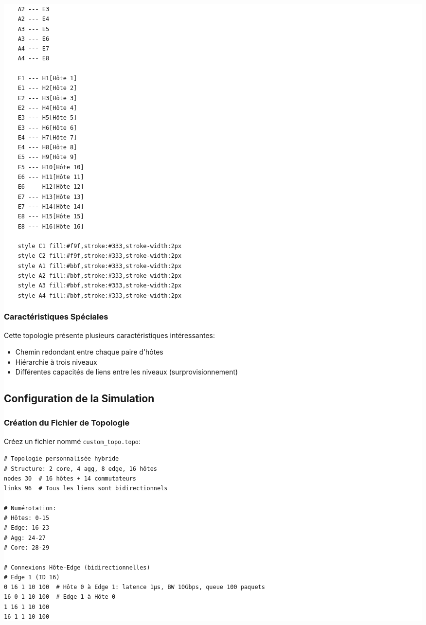 ```mermaid
    A2 --- E3
    A2 --- E4
    A3 --- E5
    A3 --- E6
    A4 --- E7
    A4 --- E8
    
    E1 --- H1[Hôte 1]
    E1 --- H2[Hôte 2]
    E2 --- H3[Hôte 3]
    E2 --- H4[Hôte 4]
    E3 --- H5[Hôte 5]
    E3 --- H6[Hôte 6]
    E4 --- H7[Hôte 7]
    E4 --- H8[Hôte 8]
    E5 --- H9[Hôte 9]
    E5 --- H10[Hôte 10]
    E6 --- H11[Hôte 11]
    E6 --- H12[Hôte 12]
    E7 --- H13[Hôte 13]
    E7 --- H14[Hôte 14]
    E8 --- H15[Hôte 15]
    E8 --- H16[Hôte 16]
    
    style C1 fill:#f9f,stroke:#333,stroke-width:2px
    style C2 fill:#f9f,stroke:#333,stroke-width:2px
    style A1 fill:#bbf,stroke:#333,stroke-width:2px
    style A2 fill:#bbf,stroke:#333,stroke-width:2px
    style A3 fill:#bbf,stroke:#333,stroke-width:2px
    style A4 fill:#bbf,stroke:#333,stroke-width:2px
```

### Caractéristiques Spéciales

Cette topologie présente plusieurs caractéristiques intéressantes:
- Chemin redondant entre chaque paire d'hôtes
- Hiérarchie à trois niveaux
- Différentes capacités de liens entre les niveaux (surprovisionnement)

## Configuration de la Simulation

### Création du Fichier de Topologie

Créez un fichier nommé `custom_topo.topo`:

```
# Topologie personnalisée hybride
# Structure: 2 core, 4 agg, 8 edge, 16 hôtes
nodes 30  # 16 hôtes + 14 commutateurs
links 96  # Tous les liens sont bidirectionnels

# Numérotation:
# Hôtes: 0-15
# Edge: 16-23
# Agg: 24-27
# Core: 28-29

# Connexions Hôte-Edge (bidirectionnelles)
# Edge 1 (ID 16)
0 16 1 10 100  # Hôte 0 à Edge 1: latence 1μs, BW 10Gbps, queue 100 paquets
16 0 1 10 100  # Edge 1 à Hôte 0
1 16 1 10 100
16 1 1 10 100
```